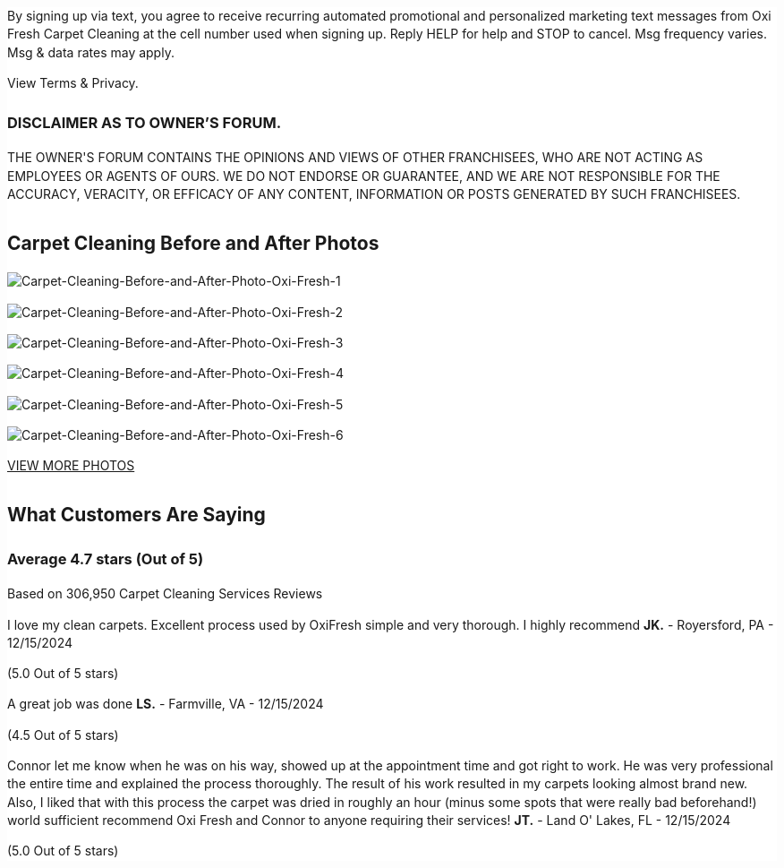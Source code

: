 By signing up via text, you agree to receive recurring automated promotional and personalized marketing text messages from Oxi Fresh Carpet Cleaning at the cell number used when signing up. Reply HELP for help and STOP to cancel. Msg frequency varies. Msg & data rates may apply.

View Terms & Privacy.

### DISCLAIMER AS TO OWNER’S FORUM.

THE OWNER'S FORUM CONTAINS THE OPINIONS AND VIEWS OF OTHER FRANCHISEES, WHO ARE NOT ACTING AS EMPLOYEES OR AGENTS OF OURS. WE DO NOT ENDORSE OR GUARANTEE, AND WE ARE NOT RESPONSIBLE FOR THE ACCURACY, VERACITY, OR EFFICACY OF ANY CONTENT, INFORMATION OR POSTS GENERATED BY SUCH FRANCHISEES.

Carpet Cleaning Before and After Photos
---------------------------------------

![Carpet-Cleaning-Before-and-After-Photo-Oxi-Fresh-1](https://www.oxifresh.com/wp-content/uploads/2021/03/apartment.jpg)

![Carpet-Cleaning-Before-and-After-Photo-Oxi-Fresh-2](https://www.oxifresh.com/wp-content/uploads/2021/03/room1.jpg)

![Carpet-Cleaning-Before-and-After-Photo-Oxi-Fresh-3](https://www.oxifresh.com/wp-content/uploads/2021/03/doorway.jpg)

![Carpet-Cleaning-Before-and-After-Photo-Oxi-Fresh-4](https://www.oxifresh.com/wp-content/uploads/2021/03/corner-stains.jpg)

![Carpet-Cleaning-Before-and-After-Photo-Oxi-Fresh-5](https://www.oxifresh.com/wp-content/uploads/2021/03/drawer-corner-stain.jpg)

![Carpet-Cleaning-Before-and-After-Photo-Oxi-Fresh-6](https://www.oxifresh.com/wp-content/uploads/2021/03/landing.jpg)

[VIEW MORE PHOTOS](https://www.oxifresh.com/carpet-cleaning-services/carpet-cleaning-before-after-photos/)

What Customers Are Saying
-------------------------

### Average 4.7 stars (Out of 5)

Based on 306,950 Carpet Cleaning Services Reviews

I love my clean carpets. Excellent process used by OxiFresh simple and very thorough. I highly recommend **JK.** - Royersford, PA - 12/15/2024

(5.0 Out of 5 stars)

A great job was done **LS.** - Farmville, VA - 12/15/2024

(4.5 Out of 5 stars)

Connor let me know when he was on his way, showed up at the appointment time and got right to work. He was very professional the entire time and explained the process thoroughly. The result of his work resulted in my carpets looking almost brand new. Also, I liked that with this process the carpet was dried in roughly an hour (minus some spots that were really bad beforehand!) world sufficient recommend Oxi Fresh and Connor to anyone requiring their services! **JT.** - Land O' Lakes, FL - 12/15/2024

(5.0 Out of 5 stars)
